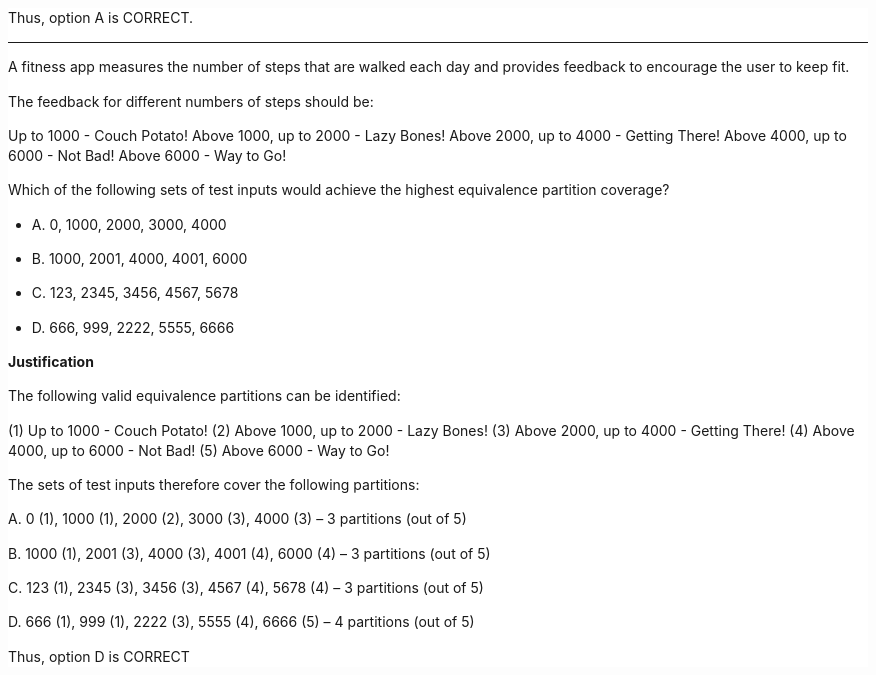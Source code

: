 

Thus, option A is CORRECT.





<hr/>




A fitness app measures the number of steps that are walked each day and provides 
feedback to encourage the user to keep fit. 

The feedback for different numbers of steps should be:

Up to 1000 - Couch Potato! 
Above 1000, up to 2000 - Lazy Bones! 
Above 2000, up to 4000 - Getting There! 
Above 4000, up to 6000 - Not Bad! 
Above 6000 - Way to Go!


Which of the following sets of test inputs would achieve the highest equivalence partition 
coverage?


- A. 0, 1000, 2000, 3000, 4000 

- B. 1000, 2001, 4000, 4001, 6000 

- C. 123, 2345, 3456, 4567, 5678 

- D. 666, 999, 2222, 5555, 6666 




<b>Justification</b>




The following valid equivalence partitions can be identified: 

(1) Up to 1000 - Couch Potato! 
(2) Above 1000, up to 2000 - Lazy Bones! 
(3) Above 2000, up to 4000 - Getting There! 
(4) Above 4000, up to 6000 - Not Bad!
(5) Above 6000 - Way to Go! 



The sets of test inputs therefore cover the following partitions:

A. 0 (1), 1000 (1), 2000 (2), 3000 (3), 4000 (3) – 3 partitions (out of 5) 

B. 1000 (1), 2001 (3), 4000 (3), 4001 (4), 6000 (4) – 
3 partitions (out of 5) 

C. 123 (1), 2345 (3), 3456 (3), 4567 (4), 5678 (4) – 3 partitions (out of 5) 

D. 666 (1), 999 (1), 2222 (3), 5555 (4), 6666 (5) – 4 partitions (out of 5) 

Thus, option D is CORRECT
